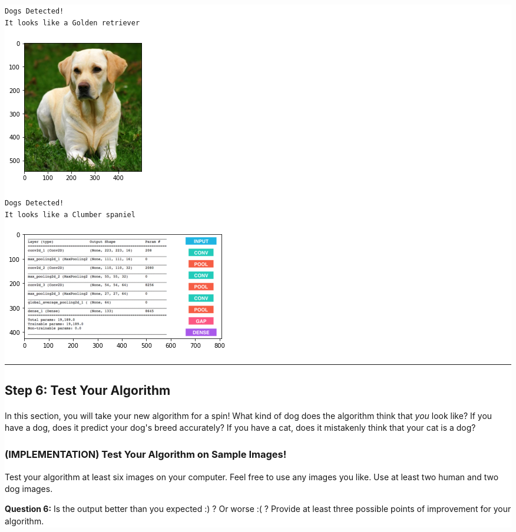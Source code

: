 

    Dogs Detected!
    It looks like a Golden retriever




![png](output_65_10.png)
    


    Dogs Detected!
    It looks like a Clumber spaniel



![png](output_65_12.png)

****

## Step 6: Test Your Algorithm

In this section, you will take your new algorithm for a spin!  What kind of dog does the algorithm think that _you_ look like?  If you have a dog, does it predict your dog's breed accurately?  If you have a cat, does it mistakenly think that your cat is a dog?

### (IMPLEMENTATION) Test Your Algorithm on Sample Images!

Test your algorithm at least six images on your computer.  Feel free to use any images you like.  Use at least two human and two dog images.  

__Question 6:__ Is the output better than you expected :) ?  Or worse :( ?  Provide at least three possible points of improvement for your algorithm.
